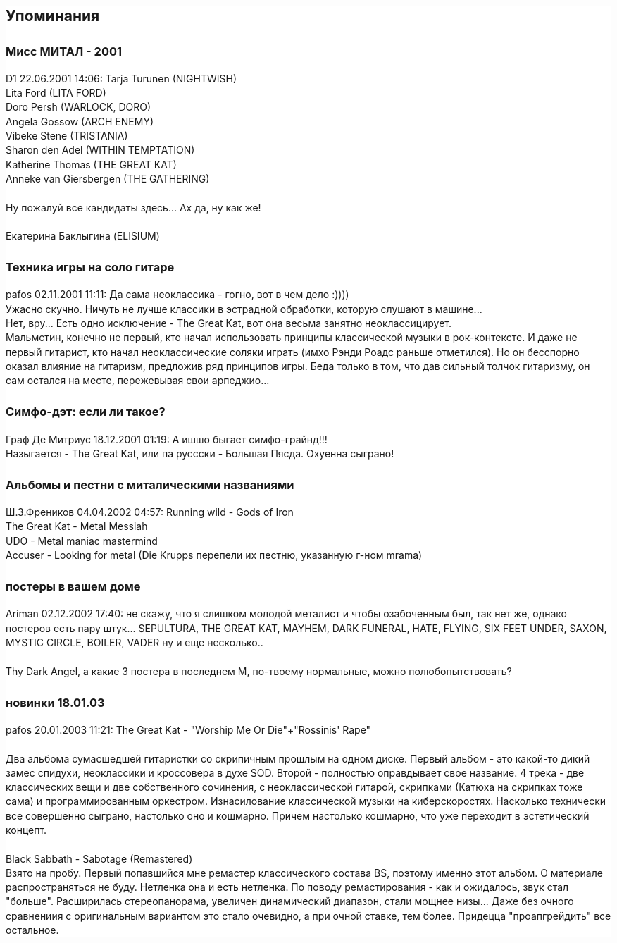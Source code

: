 

## Упоминания

### Мисс МИТАЛ - 2001

D1 22.06.2001 14:06:
Tarja Turunen (NIGHTWISH)<BR>Lita Ford (LITA FORD)<BR>Doro Persh (WARLOCK, DORO)<BR>Angela Gossow (ARCH ENEMY)<BR>Vibeke Stene (TRISTANIA)<BR>Sharon den Adel (WITHIN TEMPTATION)<BR>Katherine Thomas (THE GREAT KAT)<BR>Anneke van Giersbergen (THE GATHERING)<BR><BR>Ну пожалуй все кандидаты здесь... Ах да, ну как же!<BR><BR>Екатерина Баклыгина (ELISIUM)

### Техника игры на соло гитаре

pafos 02.11.2001 11:11:
Да сама неоклассика - гогно, вот в чем дело :))))<BR>Ужасно скучно. Ничуть не лучше классики в эстрадной обработки, которую слушают в машине...<BR>Нет, вру... Есть одно исключение - The Great Kat, вот она весьма занятно неоклассицирует.<BR>Мальмстин, конечно не первый, кто начал использовать принципы классической музыки в рок-контексте. И даже не первый гитарист, кто начал неоклассические соляки играть (имхо Рэнди Роадс раньше отметился).  Но он бесспорно оказал влияние на гитаризм, предложив ряд принципов игры. Беда только в том, что дав сильный толчок гитаризму, он сам остался на месте, пережевывая свои арпеджио...

### Симфо-дэт: если ли такое?

Граф Де Митриус 18.12.2001 01:19:
А ишшо быгает симфо-грайнд!!!<BR>Назыгается - The Great Kat, или па руссски - Большая Пясда. Охуенна сыграно!

### Альбомы и пестни с миталическими названиями

Ш.З.Фреников 04.04.2002 04:57:
Running wild - Gods of Iron<BR>The Great Kat - Metal Messiah<BR>UDO - Metal maniac mastermind<BR>Accuser - Looking for metal (Die Krupps перепели их пестню, указанную г-ном mrama)

### постеры  в вашем доме

Ariman 02.12.2002 17:40:
не скажу, что я слишком молодой металист и чтобы озабоченным был, так нет же, однако постеров есть пару штук... SEPULTURA, THE GREAT KAT, MAYHEM, DARK FUNERAL, HATE, FLYING, SIX FEET UNDER, SAXON, MYSTIC CIRCLE, BOILER, VADER  ну и еще несколько..<BR><BR>Thy Dark Angel, а какие 3 постера в последнем М, по-твоему нормальные, можно полюбопытствовать?

### новинки 18.01.03

pafos 20.01.2003 11:21:
The Great Kat - "Worship Me Or Die"+"Rossinis' Rape"<BR><BR>Два альбома сумасшедшей гитаристки со скрипичным прошлым на одном диске. Первый альбом - это какой-то дикий замес спидухи, неоклассики и кроссовера в духе SOD. Второй - полностью оправдывает свое название. 4 трека - две классических вещи и две собственного сочинения, с неоклассической гитарой, скрипками (Катюха на скрипках тоже сама) и программированным оркестром. Изнасилование классической музыки на киберскоростях. Насколько технически все совершенно сыграно, настолько оно и кошмарно. Причем настолько кошмарно, что уже переходит в эстетический концепт.<BR><BR>Black Sabbath - Sabotage (Remastered)<BR>Взято на пробу. Первый попавшийся мне ремастер классического состава BS, поэтому именно этот альбом. О материале распространяться не буду. Нетленка она и есть нетленка. По поводу ремастирования - как и ожидалось, звук стал "больше". Расширилась стереопанорама, увеличен динамический диапазон, стали мощнее низы... Даже без очного сравнениия с оригинальным вариантом это стало очевидно, а при очной ставке, тем более. Придецца "проапгрейдить" все остальное.
